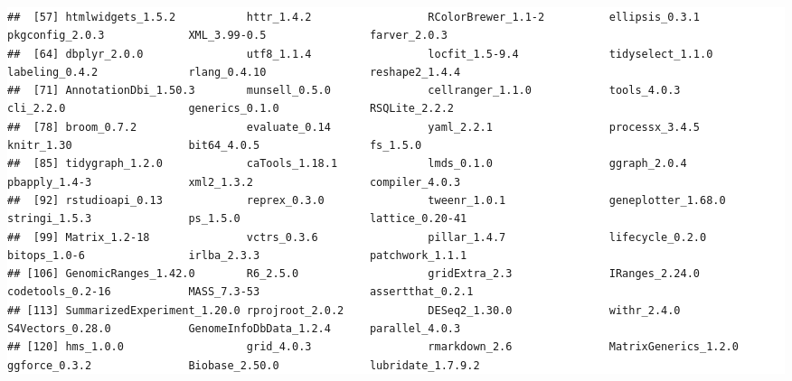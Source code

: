     ##  [57] htmlwidgets_1.5.2           httr_1.4.2                  RColorBrewer_1.1-2          ellipsis_0.3.1              pkgconfig_2.0.3             XML_3.99-0.5                farver_2.0.3               
    ##  [64] dbplyr_2.0.0                utf8_1.1.4                  locfit_1.5-9.4              tidyselect_1.1.0            labeling_0.4.2              rlang_0.4.10                reshape2_1.4.4             
    ##  [71] AnnotationDbi_1.50.3        munsell_0.5.0               cellranger_1.1.0            tools_4.0.3                 cli_2.2.0                   generics_0.1.0              RSQLite_2.2.2              
    ##  [78] broom_0.7.2                 evaluate_0.14               yaml_2.2.1                  processx_3.4.5              knitr_1.30                  bit64_4.0.5                 fs_1.5.0                   
    ##  [85] tidygraph_1.2.0             caTools_1.18.1              lmds_0.1.0                  ggraph_2.0.4                pbapply_1.4-3               xml2_1.3.2                  compiler_4.0.3             
    ##  [92] rstudioapi_0.13             reprex_0.3.0                tweenr_1.0.1                geneplotter_1.68.0          stringi_1.5.3               ps_1.5.0                    lattice_0.20-41            
    ##  [99] Matrix_1.2-18               vctrs_0.3.6                 pillar_1.4.7                lifecycle_0.2.0             bitops_1.0-6                irlba_2.3.3                 patchwork_1.1.1            
    ## [106] GenomicRanges_1.42.0        R6_2.5.0                    gridExtra_2.3               IRanges_2.24.0              codetools_0.2-16            MASS_7.3-53                 assertthat_0.2.1           
    ## [113] SummarizedExperiment_1.20.0 rprojroot_2.0.2             DESeq2_1.30.0               withr_2.4.0                 S4Vectors_0.28.0            GenomeInfoDbData_1.2.4      parallel_4.0.3             
    ## [120] hms_1.0.0                   grid_4.0.3                  rmarkdown_2.6               MatrixGenerics_1.2.0        ggforce_0.3.2               Biobase_2.50.0              lubridate_1.7.9.2
